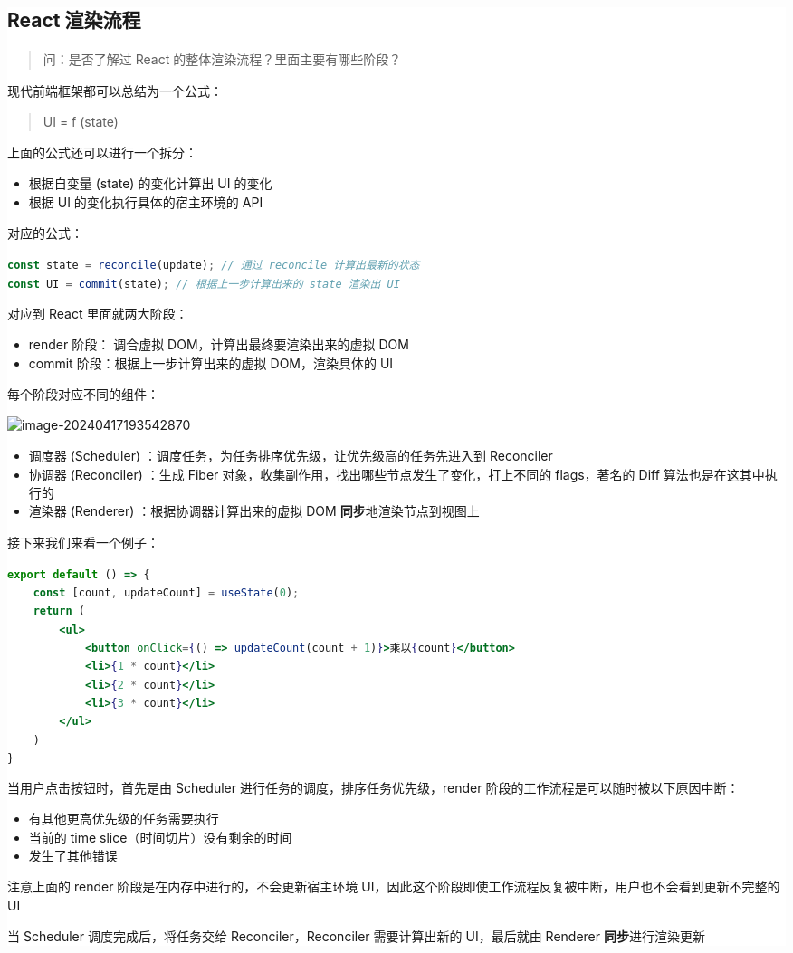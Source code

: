 ## React 渲染流程

> 问：是否了解过 React 的整体渲染流程？里面主要有哪些阶段？

现代前端框架都可以总结为一个公式：

> UI = f (state)

上面的公式还可以进行一个拆分：

+ 根据自变量 (state) 的变化计算出 UI 的变化
+ 根据 UI 的变化执行具体的宿主环境的 API

对应的公式：

```js
const state = reconcile(update); // 通过 reconcile 计算出最新的状态
const UI = commit(state); // 根据上一步计算出来的 state 渲染出 UI
```

对应到 React 里面就两大阶段：

+ render 阶段： 调合虚拟 DOM，计算出最终要渲染出来的虚拟 DOM
+ commit 阶段：根据上一步计算出来的虚拟 DOM，渲染具体的 UI

每个阶段对应不同的组件：

![image-20240417193542870](https://chen-1320883525.cos.ap-chengdu.myqcloud.com/img/image-20240417193542870.png)

+ 调度器 (Scheduler) ：调度任务，为任务排序优先级，让优先级高的任务先进入到 Reconciler
+ 协调器 (Reconciler) ：生成 Fiber 对象，收集副作用，找出哪些节点发生了变化，打上不同的 flags，著名的 Diff 算法也是在这其中执行的
+ 渲染器 (Renderer) ：根据协调器计算出来的虚拟 DOM **同步**地渲染节点到视图上

接下来我们来看一个例子：

```jsx
export default () => {
    const [count, updateCount] = useState(0);
    return (
    	<ul>
        	<button onClick={() => updateCount(count + 1)}>乘以{count}</button>
            <li>{1 * count}</li>
            <li>{2 * count}</li>
            <li>{3 * count}</li>
        </ul>
    )
}
```

当用户点击按钮时，首先是由 Scheduler 进行任务的调度，排序任务优先级，render 阶段的工作流程是可以随时被以下原因中断：

+ 有其他更高优先级的任务需要执行
+ 当前的 time slice（时间切片）没有剩余的时间
+ 发生了其他错误

注意上面的 render 阶段是在内存中进行的，不会更新宿主环境 UI，因此这个阶段即使工作流程反复被中断，用户也不会看到更新不完整的 UI

当 Scheduler 调度完成后，将任务交给 Reconciler，Reconciler 需要计算出新的 UI，最后就由 Renderer **同步**进行渲染更新
